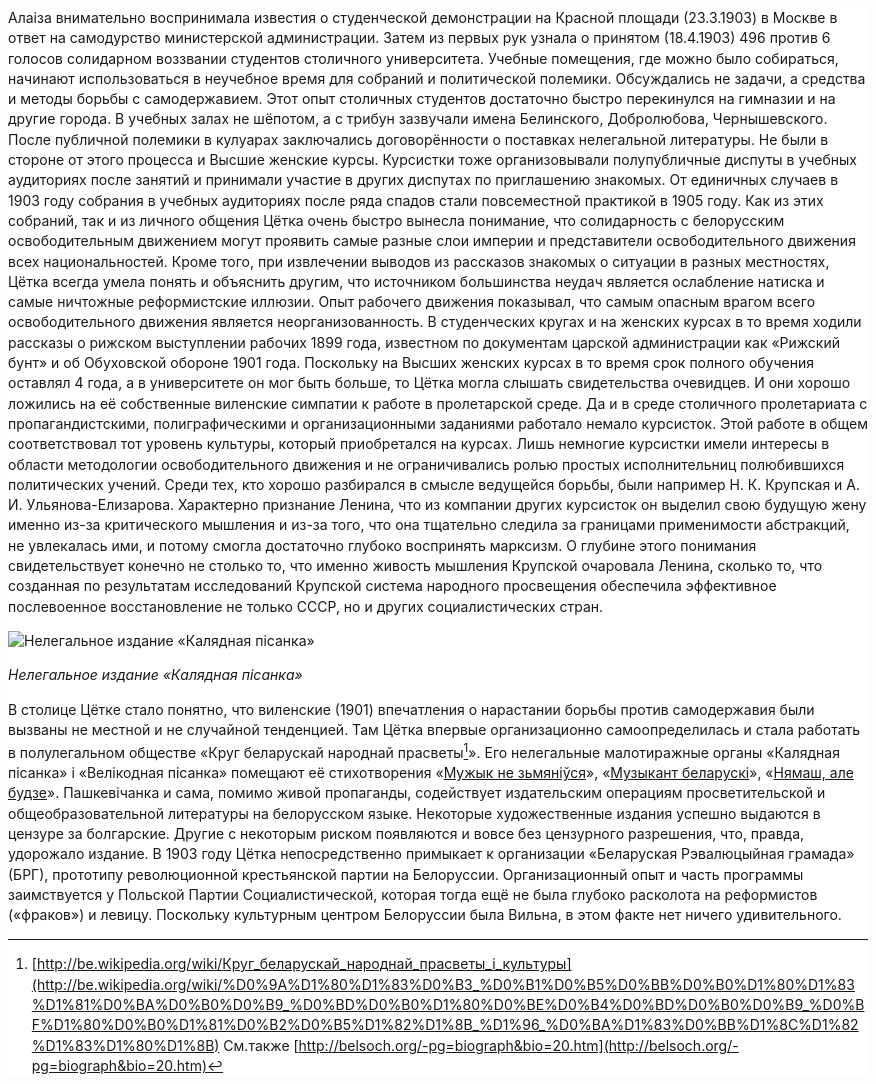 Алаіза внимательно воспринимала известия о студенческой демонстрации на Красной площади (23.3.1903) в Москве в ответ на самодурство министерской администрации. Затем из первых рук узнала о принятом (18.4.1903) 496 против 6 голосов солидарном воззвании студентов столичного университета. Учебные помещения, где можно было собираться, начинают использоваться в неучебное время для собраний и политической полемики. Обсуждались не задачи, а средства и методы борьбы с самодержавием. Этот опыт столичных студентов достаточно быстро перекинулся на гимназии и на другие города. В учебных залах не шёпотом, а с трибун зазвучали имена Белинского, Добролюбова, Чернышевского. После публичной полемики в кулуарах заключались договорённости о поставках нелегальной литературы. Не были в стороне от этого процесса и Высшие женские курсы. Курсистки тоже организовывали полупубличные диспуты в учебных аудиториях после занятий и принимали участие в других диспутах по приглашению знакомых. От единичных случаев в 1903 году собрания в учебных аудиториях после ряда спадов стали повсеместной практикой в 1905 году. Как из этих собраний, так и из личного общения Цётка очень быстро вынесла понимание, что солидарность с белорусским освободительным движением могут проявить самые разные слои империи и представители освободительного движения всех национальностей. Кроме того, при извлечении выводов из рассказов знакомых о ситуации в разных местностях, Цётка всегда умела понять и объяснить другим, что источником большинства неудач является ослабление натиска и самые ничтожные реформистские иллюзии. Опыт рабочего движения показывал, что самым опасным врагом всего освободительного движения является неорганизованность. В студенческих кругах и на женских курсах в то время ходили рассказы о рижском выступлении рабочих 1899 года, известном по документам царской администрации как «Рижский бунт» и об Обуховской обороне 1901 года. Поскольку на Высших женских курсах в то время срок полного обучения оставлял 4 года, а в университете он мог быть больше, то Цётка могла слышать свидетельства очевидцев. И они хорошо ложились на её собственные виленские симпатии к работе в пролетарской среде. Да и в среде столичного пролетариата с пропагандистскими, полиграфическими и организационными заданиями работало немало курсисток. Этой работе в общем соответствовал тот уровень культуры, который приобретался на курсах. Лишь немногие курсистки имели интересы в области методологии освободительного движения и не ограничивались ролью простых исполнительниц полюбившихся политических учений. Среди тех, кто хорошо разбирался в смысле ведущейся борьбы, были например Н. К. Крупская и А. И. Ульянова-Елизарова. Характерно признание Ленина, что из компании других курсисток он выделил свою будущую жену именно из-за критического мышления и из-за того, что она тщательно следила за границами применимости абстракций, не увлекалась ими, и потому смогла достаточно глубоко воспринять марксизм. О глубине этого понимания свидетельствует конечно не столько то, что именно живость мышления Крупской очаровала Ленина, сколько то, что созданная по результатам исследований Крупской система народного просвещения обеспечила эффективное послевоенное восстановление не только СССР, но и других социалистических стран.

![Нелегальное издание «Калядная пісанка»](http://archives.gov.by/images/shipilo/bgamli/d101.jpg)

*Нелегальное издание «Калядная пісанка»*

В столице Цётке стало понятно, что виленские (1901) впечатления о нарастании борьбы против самодержавия были вызваны не местной и не случайной тенденцией. Там Цётка впервые организационно самоопределилась и стала работать в полулегальном обществе «Круг беларускай народнай прасветы[^44]». Его нелегальные малотиражные органы «Калядная пісанка» і «Велікодная пісанка» помещают её стихотворения «[Мужык не зьмяніўся](http://rv-blr.com/pages/versh_view.jsp?vershId=58783)», «[Музыкант беларускі](http://rv-blr.com/pages/versh_view.jsp?vershId=58943)», «[Нямаш, але будзе](http://rv-blr.com/pages/versh_view.jsp?vershId=58933)». Пашкевічанка и сама, помимо живой пропаганды, содействует издательским операциям просветительской и общеобразовательной литературы на белорусском языке. Некоторые художественные издания успешно выдаются в цензуре за болгарские. Другие с некоторым риском появляются и вовсе без цензурного разрешения, что, правда, удорожало издание. В 1903 году Цётка непосредственно примыкает к организации «Беларуская Рэвалюцыйная грамада» (БРГ), прототипу революционной крестьянской партии на Белоруссии. Организационный опыт и часть программы заимствуется у Польской Партии Социалистической, которая тогда ещё не была глубоко расколота на реформистов («фраков») и левицу. Поскольку культурным центром Белоруссии была Вильна, в этом факте нет ничего удивительного.


[^1]: При подготовке использованы материалы очерков „Ałaiza Paszkiewicz: głos Białorusi wolnaj" (Mikołaj Zagorski) и „Цётка: Вопыт несваечасовага жыццяпісу" (Мікалай Загорскі). Восстановление оригиналов российских цитат и подбор источников в переводе сделал Dominik Jaroszkiewicz. За восстановление виленских адресов автор выражает признательность Витатутасу (Vytautas). Многие имена и некоторые георгафические названия даны на языках оригинала.
[^2]: [Арабей, Л.Л. Стану песняй... : жыццё і творчасць Цёткі : дакументальная аповесць](http://kamunikat.org/usie_knihi.html?pubid=27400) / Лідзія Львоўна Арабей. - Мінск : Мастацкая літаратура, 1990. - 268 с.
[^3]: Бел. пореф.(1933) Алаіза Сцяпанаўна Пашкевіч, Элаіза Сцяпанаўна Пашкевіч
[^4]: Акт о крещении 8 сентября 1876 в костёле [села Васілішкі](http://www.openstreetmap.org/way/182087926#map=17/53.77685/24.84864).
[^5]: [http://de.wikipedia.org/wiki/Vorwerk_(Gutshof)](http://de.wikipedia.org/wiki/Vorwerk_%28Gutshof%29)
[^6]: Упоминается как «Пешчын каля Шчучына», также «Пясчына» или «Пешчына». Как населённый пункт не сохранился. Названия упоминаемых здесь и далее фольварков и деревень иногда очень непросто найти на современных картах. Все они располагались примерно в радиусе 20 километров от [поселения Стары Двор](http://www.openstreetmap.org/way/25143216), вероятно их можно найти на [карте](http://www.etomesto.ru/shubert-map/15-3/) или соседних листах. Сельское землеустройство на Беларуси сильно изменилось между 1941 и 1945 годами в связи с опустошением деревень и местечек.
[^7]: Цётка, Выбраныя творы, Дзяржаўнае выдаўніцтва БССР, Мінск, 1952. Здесь и далее даны ссылки на биографический и критический очерк Міхася Клімковіча см. с. 3-30. Биографические данные об авторе очерка см. [http://be-x-old.wikipedia.org/wiki/Міхась_Клімковіч](http://be-x-old.wikipedia.org/wiki/%D0%9C%D1%96%D1%85%D0%B0%D1%81%D1%8C_%D0%9A%D0%BB%D1%96%D0%BC%D0%BA%D0%BE%D0%B2%D1%96%D1%87).
[^8]: Там же.
[^9]: Традиционная форма фамильного обращения у белорусов изменялась в зависимости от пола, а для женщин имеет разные формы до замужества и после (Пашкевіч - Пашкевічанка - Пашкевічева). Такие же формы имеют или имели многие славянские и балтийские языки. Сейчас в законодательстве Унии Европейской предусматривается возможность их полного официального устранения с узакониванием единой фамильной формы.
[^10]: Отправка детей на воспитание к братьям отца или матери, также отправка шляхетских детей к крестьянам (дзядзькам) с целью избавить родителей от хлопот.
[^11]: Валянціна Коўтун (06.04.1946 - 30.04.2011), Беларускі знак Цёткі (Да 125-годдзя з дня нараджэння), [http://media.catholic.by/nv/n16/art6.htm](http://media.catholic.by/nv/n16/art6.htm). К сожалению, я не успел затеять полемику при жизни оппонентки, а полемизировать с тем кто не может ответить честь не велика. Поэтому опровержение католической идеологизации убеждений поэтки не будет особой задачей серии очерков и будет вестись не с опорой на указанное сочинение, а по всем возможным линиям.
[^12]: Некоторые источники называют няньку Югасей. Восстанавливаемое полное каноническое имя - Іоанна.
[^13]: См. также:
[^14]: В оригинале Anton Zaremba - *Пер.*
[^15]: Валянціна Коўтун в романе «Крыж міласэрнасці» сообщает, что Вера Татищева впоследствии переписывалась с бывшей ученицей, в т. ч. в то время, когда сама жила в столице (издание 1996 г., стр. 36). Судя по композиции и подбору материалов роман является скорее идеологическим произведением, чем документальным, что позволяет уверенно трактовать невозможность проверки сведений против писательницы.
[^16]: т. е. с Социал-демократией Королевства Польского и Литвы, а также с Российской Социал-Демократической Рабочей Партией. **СДКПиЛ,** **SDKPiL** - Социал-Демократия Королевства Польского и Литвы (пол. Socjaldemokracja Królestwa Polskiego i Litwy). **РСДРП**, **SDPRR** - Российская Социал-Демократическая Рабочая Партия (пол. Socjaldemokratyczna Partia Robotnicza Rosji). СДКПиЛ вошла в организационную структуру РСДРП в 1906 году на правах автономной единицы и уже на V съезде РСДРП выставила своих делегатов.
[^17]: Бел. «Асвета» і «прасвет» - *Пер.*
[^18]: По некоторым свидетельствам гимназия находилась на нынешней [A. Jakšto g. в доме №9](http://www.openstreetmap.org/way/198415622#map=15/54.6903/25.2792) (если не менялась нумерация). В конце 1918 года тут же располагался Виленский Совет рабочих депутатов.
[^19]: В белорусском варианте здесь стоит «здабыць асвету». Важный смысловой оттенок не может быть передан в переводе. - *Пер.*
[^20]: Под таким названием в историографии известен доклад министра народного просвещения И. Делянова [«О сокращении гимназического образования»](http://files.school-collection.edu.ru/dlrstore/cf7d38ef-a636-46a6-afdb-aa159e58a1ed/%5BIS8IR_4-33%5D_%5BTS_05%5D.html) (1887 г.).
[^21]: В польском варианте здесь стоит «rosjanki» - *Пер.*
[^22]: Цётка, Выбраныя творы, Дзяржаўнае выдаўніцтва БССР, Мінск, 1952., с. 4.
[^23]: Польская социалистическая партия, пол. Polska Partia Socjalistyczna.
[^24]: [http://knihi.com/Jakub_Kolas/U_paleskaj_hlusy.html](http://knihi.com/Jakub_Kolas/U_paleskaj_hlusy.html).
[^25]: Художественный образ Касяка дан в издании: Валянціна Коўтун, Крыж міласэрнасці, Мінск, 1996, с. 44-48. [http://knihi.com/Valancina_Koutun/Kryz_milasernasci.html ](http://knihi.com/Valancina_Koutun/Kryz_milasernasci.html)
[^26]: Лит. Lentvaris.
[^27]: РСДРП - Российская Социал-Демократическая Рабочая Партия.
[^28]: СДКПиЛ - Социал-Демократия Королевства Польского и Литвы.
[^29]: LSDP - лит. Lietuvos socialdemokratų partija, Литовская Социал-Демократическая Партия.
[^30]: Лит. Vincas Mickevičius-Kapsukas, биографические данные см. [http://be.wikipedia.org/wiki/Вінцас_Міцкявічус-Капсукас](http://be.wikipedia.org/wiki/%D0%92%D1%96%D0%BD%D1%86%D0%B0%D1%81_%D0%9C%D1%96%D1%86%D0%BA%D1%8F%D0%B2%D1%96%D1%87%D1%83%D1%81-%D0%9A%D0%B0%D0%BF%D1%81%D1%83%D0%BA%D0%B0%D1%81).
[^31]: Рос. Иван Юрьевич Басанович, лит. Jonas Basanavičius, пол. Jan Basanowicz.
[^32]: Аттестат
[^33]: Пол. Feliks Dzierżyński.
[^34]: Об основаниях такого рассмотрения см. в работе Валерия Суханова «Проблема целого как основания педагогического процесса», [http://propaganda-journal.net/7124.html](/7124.md). Ср. «...школа - лишь маленький винтик, хотя и очень важный, в машине, кастрирующей человеческое в человеке. Машине, хоть и работающей с перебоями и кризисами, но одну функцию выполняющую основательно и чётко - это функция убиения в человеке желания быть человеком.» (Валерий Суханов, Диалектика в обучении versus «лающая педагогика». Часть 4, [http://propaganda-journal.net/9223.html](/9223.md))
[^35]: Пол. Międzynarodowa socjalno-rewolucyjna partia «Proletariat»
[^36]: Официальное название Белоруссии, российской части Литвы и части Латвии.
[^37]: Официальное название польских губерний романовской монархии.
[^38]: 30 рублей в год, едва ли не минимальная возможная плата. (Валянціна Коўтун, Крыж міласэрнасці, Мінск, 1996, с. 116) О достоверности источника см. в примечаниях выше. [http://knihi.com/Valancina_Koutun/Kryz_milasernasci.html ](http://knihi.com/Valancina_Koutun/Kryz_milasernasci.html)
[^39]: Удалось найти некоторые сведения об их расположении: [http://www.openstreetmap.org/way/99884323](http://www.openstreetmap.org/way/99884323) [http://www.citywalls.ru/house5570.html](http://www.citywalls.ru/house5570.html) [http://www.citywalls.ru/house1258.html](http://www.citywalls.ru/house1258.html)
[^40]: Цитата была взята по адресу [http://bfngu.ru/history.html](http://bfngu.ru/history.html). В настоящее время оригинальный текст в интернете не найден.
[^41]: См. [http://ru.wikipedia.org/wiki/Санкт-Петербургское_училище_глухонемых](http://ru.wikipedia.org/wiki/%D0%A1%D0%B0%D0%BD%D0%BA%D1%82-%D0%9F%D0%B5%D1%82%D0%B5%D1%80%D0%B1%D1%83%D1%80%D0%B3%D1%81%D0%BA%D0%BE%D0%B5_%D1%83%D1%87%D0%B8%D0%BB%D0%B8%D1%89%D0%B5_%D0%B3%D0%BB%D1%83%D1%85%D0%BE%D0%BD%D0%B5%D0%BC%D1%8B%D1%85)
[^42]: [http://shchuchin.ru/history/?id=400](http://shchuchin.ru/history/?id=400), о расположении см. [http://www.openstreetmap.org/node/2726530413](http://www.openstreetmap.org/node/2726530413#map=11/53.5768/24.9314)
[^43]: Лит. Steponas Kairys, биографические данные см. [http://pl.wikipedia.org/wiki/Steponas_Kairys](http://pl.wikipedia.org/wiki/Steponas_Kairys). Художественная версия знакомства дана в: Валянціна Коўтун, Крыж міласэрнасці, Мінск, 1996, с. 134 [http://knihi.com/Valancina_Koutun/Kryz_milasernasci.html ](http://knihi.com/Valancina_Koutun/Kryz_milasernasci.html)
[^44]: [http://be.wikipedia.org/wiki/Круг_беларускай_народнай_прасветы_і_культуры](http://be.wikipedia.org/wiki/%D0%9A%D1%80%D1%83%D0%B3_%D0%B1%D0%B5%D0%BB%D0%B0%D1%80%D1%83%D1%81%D0%BA%D0%B0%D0%B9_%D0%BD%D0%B0%D1%80%D0%BE%D0%B4%D0%BD%D0%B0%D0%B9_%D0%BF%D1%80%D0%B0%D1%81%D0%B2%D0%B5%D1%82%D1%8B_%D1%96_%D0%BA%D1%83%D0%BB%D1%8C%D1%82%D1%83%D1%80%D1%8B) См.также [http://belsoch.org/-pg=biograph&bio=20.htm](http://belsoch.org/-pg=biograph&bio=20.htm)
[^45]: Утверждается, что за первый год обучения Цётка освоила программу двух первых лет. См. Валянціна Коўтун, Крыж міласэрнасці, Мінск, 1996, с. 219 [http://knihi.com/Valancina_Koutun/Kryz_milasernasci.html ](http://knihi.com/Valancina_Koutun/Kryz_milasernasci.html)